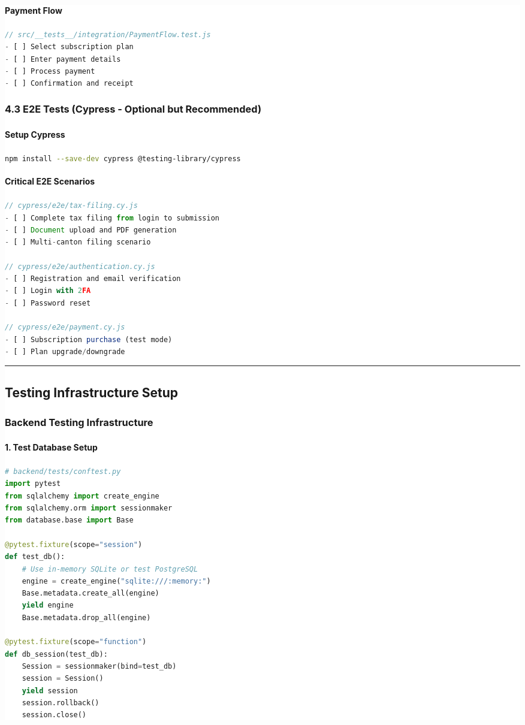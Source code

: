 #### Payment Flow
```javascript
// src/__tests__/integration/PaymentFlow.test.js
- [ ] Select subscription plan
- [ ] Enter payment details
- [ ] Process payment
- [ ] Confirmation and receipt
```

### 4.3 E2E Tests (Cypress - Optional but Recommended)

#### Setup Cypress
```bash
npm install --save-dev cypress @testing-library/cypress
```

#### Critical E2E Scenarios
```javascript
// cypress/e2e/tax-filing.cy.js
- [ ] Complete tax filing from login to submission
- [ ] Document upload and PDF generation
- [ ] Multi-canton filing scenario

// cypress/e2e/authentication.cy.js
- [ ] Registration and email verification
- [ ] Login with 2FA
- [ ] Password reset

// cypress/e2e/payment.cy.js
- [ ] Subscription purchase (test mode)
- [ ] Plan upgrade/downgrade
```

---

## Testing Infrastructure Setup

### Backend Testing Infrastructure

#### 1. Test Database Setup
```python
# backend/tests/conftest.py
import pytest
from sqlalchemy import create_engine
from sqlalchemy.orm import sessionmaker
from database.base import Base

@pytest.fixture(scope="session")
def test_db():
    # Use in-memory SQLite or test PostgreSQL
    engine = create_engine("sqlite:///:memory:")
    Base.metadata.create_all(engine)
    yield engine
    Base.metadata.drop_all(engine)

@pytest.fixture(scope="function")
def db_session(test_db):
    Session = sessionmaker(bind=test_db)
    session = Session()
    yield session
    session.rollback()
    session.close()
```
